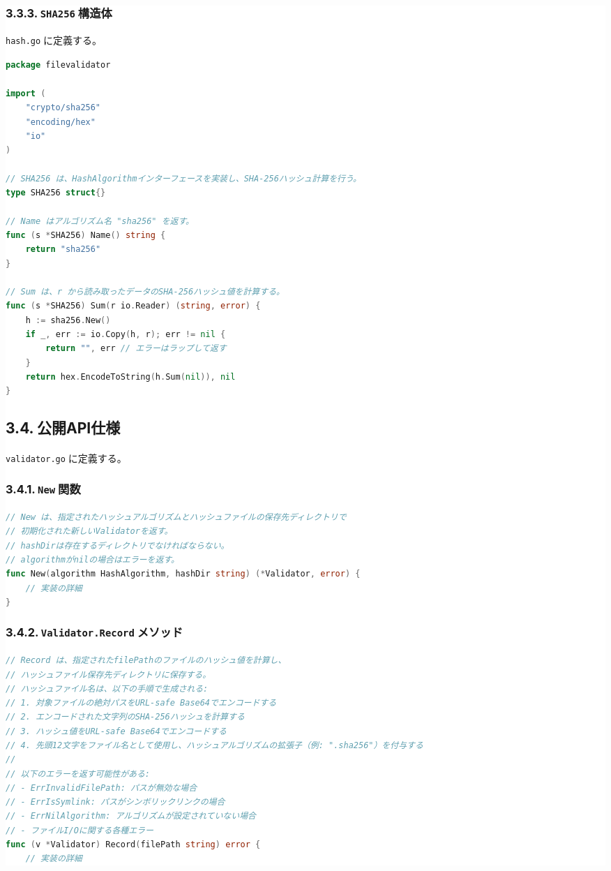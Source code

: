 ### 3.3.3. `SHA256` 構造体

`hash.go` に定義する。

```go
package filevalidator

import (
	"crypto/sha256"
	"encoding/hex"
	"io"
)

// SHA256 は、HashAlgorithmインターフェースを実装し、SHA-256ハッシュ計算を行う。
type SHA256 struct{}

// Name はアルゴリズム名 "sha256" を返す。
func (s *SHA256) Name() string {
	return "sha256"
}

// Sum は、r から読み取ったデータのSHA-256ハッシュ値を計算する。
func (s *SHA256) Sum(r io.Reader) (string, error) {
	h := sha256.New()
	if _, err := io.Copy(h, r); err != nil {
		return "", err // エラーはラップして返す
	}
	return hex.EncodeToString(h.Sum(nil)), nil
}
```

## 3.4. 公開API仕様

`validator.go` に定義する。

### 3.4.1. `New` 関数

```go
// New は、指定されたハッシュアルゴリズムとハッシュファイルの保存先ディレクトリで
// 初期化された新しいValidatorを返す。
// hashDirは存在するディレクトリでなければならない。
// algorithmがnilの場合はエラーを返す。
func New(algorithm HashAlgorithm, hashDir string) (*Validator, error) {
    // 実装の詳細
}
```

### 3.4.2. `Validator.Record` メソッド

```go
// Record は、指定されたfilePathのファイルのハッシュ値を計算し、
// ハッシュファイル保存先ディレクトリに保存する。
// ハッシュファイル名は、以下の手順で生成される:
// 1. 対象ファイルの絶対パスをURL-safe Base64でエンコードする
// 2. エンコードされた文字列のSHA-256ハッシュを計算する
// 3. ハッシュ値をURL-safe Base64でエンコードする
// 4. 先頭12文字をファイル名として使用し、ハッシュアルゴリズムの拡張子（例: ".sha256"）を付与する
//
// 以下のエラーを返す可能性がある:
// - ErrInvalidFilePath: パスが無効な場合
// - ErrIsSymlink: パスがシンボリックリンクの場合
// - ErrNilAlgorithm: アルゴリズムが設定されていない場合
// - ファイルI/Oに関する各種エラー
func (v *Validator) Record(filePath string) error {
    // 実装の詳細
```